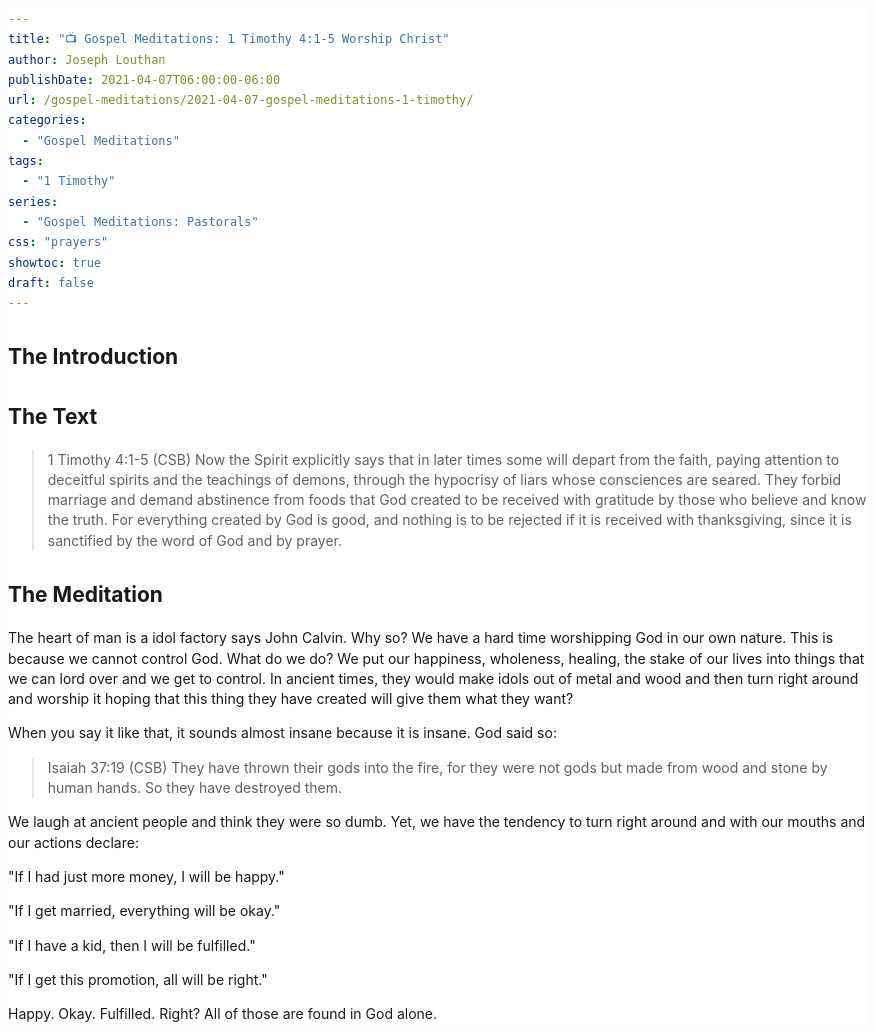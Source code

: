 ```yaml
---
title: "📺 Gospel Meditations: 1 Timothy 4:1-5 Worship Christ"
author: Joseph Louthan
publishDate: 2021-04-07T06:00:00-06:00
url: /gospel-meditations/2021-04-07-gospel-meditations-1-timothy/
categories:
  - "Gospel Meditations"
tags:
  - "1 Timothy"
series:
  - "Gospel Meditations: Pastorals"
css: "prayers"
showtoc: true
draft: false
---
```

## The Introduction

## The Text

>1 Timothy 4:1-5 (CSB) Now the Spirit explicitly says that in later times some will depart from the faith, paying attention to deceitful spirits and the teachings of demons, through the hypocrisy of liars whose consciences are seared. They forbid marriage and demand abstinence from foods that God created to be received with gratitude by those who believe and know the truth. For everything created by God is good, and nothing is to be rejected if it is received with thanksgiving, since it is sanctified by the word of God and by prayer.

## The Meditation

The heart of man is a idol factory says John Calvin. Why so? We have a hard time worshipping God in our own nature. This is because we cannot control God. What do we do? We put our happiness, wholeness, healing, the stake of our lives into things that we can lord over and we get to control. In ancient times, they would make idols out of metal and wood and then turn right around and worship it hoping that this thing they have created will give them what they want?

When you say it like that, it sounds almost insane because it is insane. God said so:

>Isaiah 37:19 (CSB) They have thrown their gods into the fire, for they were not gods but made from wood and stone by human hands. So they have destroyed them.

We laugh at ancient people and think they were so dumb. Yet, we have the tendency to turn right around and with our mouths and our actions declare:

"If I had just more money, I will be happy."

"If I get married, everything will be okay."

"If I have a kid, then I will be fulfilled."

"If I get this promotion, all will be right."

Happy. Okay. Fulfilled. Right?  All of those are found in God alone.
